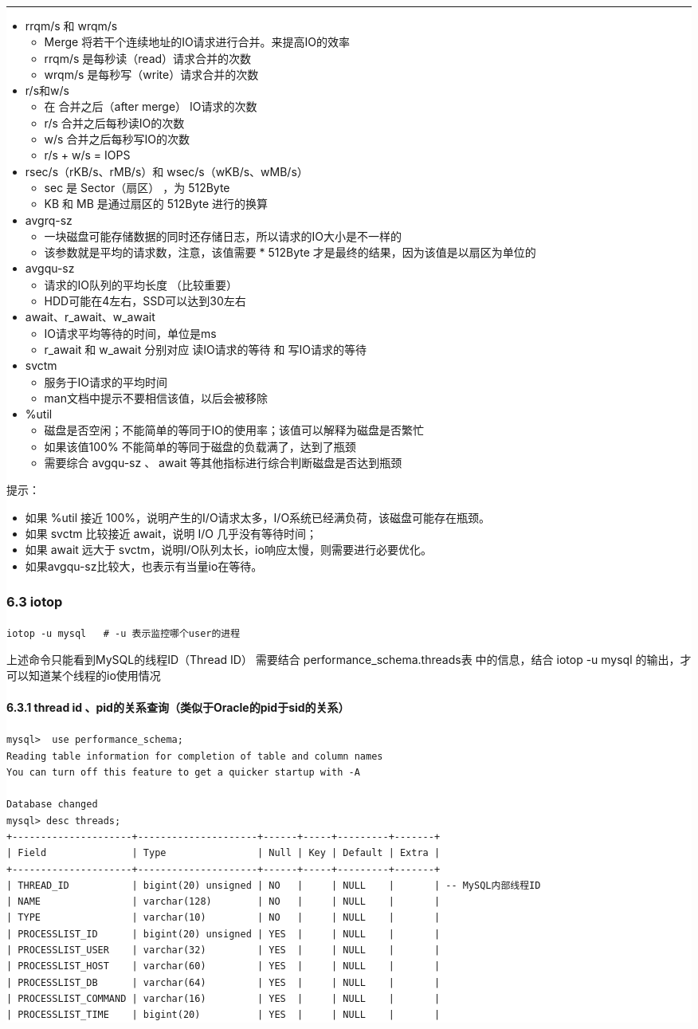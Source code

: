 
* * * * *

* rrqm/s 和 wrqm/s
	* Merge 将若干个连续地址的IO请求进行合并。来提高IO的效率
	* rrqm/s 是每秒读（read）请求合并的次数
	* wrqm/s 是每秒写（write）请求合并的次数
* r/s和w/s
	* 在 合并之后（after merge） IO请求的次数
	* r/s 合并之后每秒读IO的次数
	* w/s 合并之后每秒写IO的次数
	* r/s + w/s = IOPS
* rsec/s（rKB/s、rMB/s）和 wsec/s（wKB/s、wMB/s）
	* sec 是 Sector（扇区） ，为 512Byte
	* KB 和 MB 是通过扇区的 512Byte 进行的换算
* avgrq-sz
	* 一块磁盘可能存储数据的同时还存储日志，所以请求的IO大小是不一样的
	* 该参数就是平均的请求数，注意，该值需要 * 512Byte 才是最终的结果，因为该值是以扇区为单位的
* avgqu-sz
	* 请求的IO队列的平均长度 （比较重要）
	* HDD可能在4左右，SSD可以达到30左右
* await、r_await、w_await
	* IO请求平均等待的时间，单位是ms
	* r_await 和 w_await 分别对应 读IO请求的等待 和 写IO请求的等待
* svctm
	* 服务于IO请求的平均时间
	* man文档中提示不要相信该值，以后会被移除
* %util
	* 磁盘是否空闲；不能简单的等同于IO的使用率；该值可以解释为磁盘是否繁忙
	* 如果该值100% 不能简单的等同于磁盘的负载满了，达到了瓶颈
	* 需要综合 avgqu-sz 、 await 等其他指标进行综合判断磁盘是否达到瓶颈


提示：
* 如果 %util 接近 100%，说明产生的I/O请求太多，I/O系统已经满负荷，该磁盘可能存在瓶颈。
* 如果 svctm 比较接近 await，说明 I/O 几乎没有等待时间；
* 如果 await 远大于 svctm，说明I/O队列太长，io响应太慢，则需要进行必要优化。
* 如果avgqu-sz比较大，也表示有当量io在等待。

### 6.3 iotop
```
iotop -u mysql   # -u 表示监控哪个user的进程
```
上述命令只能看到MySQL的线程ID（Thread ID）
需要结合 performance_schema.threads表 中的信息，结合 iotop -u mysql 的输出，才可以知道某个线程的io使用情况

#### 6.3.1 thread id 、pid的关系查询（类似于Oracle的pid于sid的关系）
```
mysql>  use performance_schema;
Reading table information for completion of table and column names
You can turn off this feature to get a quicker startup with -A

Database changed
mysql> desc threads;
+---------------------+---------------------+------+-----+---------+-------+
| Field               | Type                | Null | Key | Default | Extra |
+---------------------+---------------------+------+-----+---------+-------+
| THREAD_ID           | bigint(20) unsigned | NO   |     | NULL    |       | -- MySQL内部线程ID
| NAME                | varchar(128)        | NO   |     | NULL    |       |
| TYPE                | varchar(10)         | NO   |     | NULL    |       |
| PROCESSLIST_ID      | bigint(20) unsigned | YES  |     | NULL    |       |
| PROCESSLIST_USER    | varchar(32)         | YES  |     | NULL    |       |
| PROCESSLIST_HOST    | varchar(60)         | YES  |     | NULL    |       |
| PROCESSLIST_DB      | varchar(64)         | YES  |     | NULL    |       |
| PROCESSLIST_COMMAND | varchar(16)         | YES  |     | NULL    |       |
| PROCESSLIST_TIME    | bigint(20)          | YES  |     | NULL    |       |
```